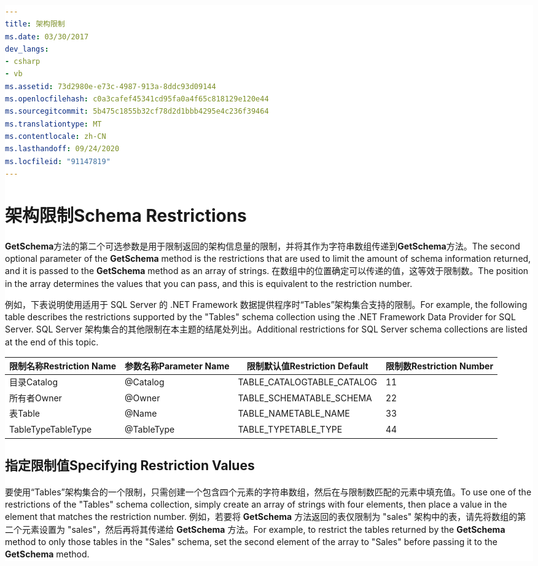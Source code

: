 ```yaml
---
title: 架构限制
ms.date: 03/30/2017
dev_langs:
- csharp
- vb
ms.assetid: 73d2980e-e73c-4987-913a-8ddc93d09144
ms.openlocfilehash: c0a3cafef45341cd95fa0a4f65c818129e120e44
ms.sourcegitcommit: 5b475c1855b32cf78d2d1bbb4295e4c236f39464
ms.translationtype: MT
ms.contentlocale: zh-CN
ms.lasthandoff: 09/24/2020
ms.locfileid: "91147819"
---
```

# <a name="schema-restrictions"></a><span data-ttu-id="c1bc6-102">架构限制</span><span class="sxs-lookup"><span data-stu-id="c1bc6-102">Schema Restrictions</span></span>

<span data-ttu-id="c1bc6-103">**GetSchema**方法的第二个可选参数是用于限制返回的架构信息量的限制，并将其作为字符串数组传递到**GetSchema**方法。</span><span class="sxs-lookup"><span data-stu-id="c1bc6-103">The second optional parameter of the **GetSchema** method is the restrictions that are used to limit the amount of schema information returned, and it is passed to the **GetSchema** method as an array of strings.</span></span> <span data-ttu-id="c1bc6-104">在数组中的位置确定可以传递的值，这等效于限制数。</span><span class="sxs-lookup"><span data-stu-id="c1bc6-104">The position in the array determines the values that you can pass, and this is equivalent to the restriction number.</span></span>  
  
 <span data-ttu-id="c1bc6-105">例如，下表说明使用适用于 SQL Server 的 .NET Framework 数据提供程序时“Tables”架构集合支持的限制。</span><span class="sxs-lookup"><span data-stu-id="c1bc6-105">For example, the following table describes the restrictions supported by the "Tables" schema collection using the .NET Framework Data Provider for SQL Server.</span></span> <span data-ttu-id="c1bc6-106">SQL Server 架构集合的其他限制在本主题的结尾处列出。</span><span class="sxs-lookup"><span data-stu-id="c1bc6-106">Additional restrictions for SQL Server schema collections are listed at the end of this topic.</span></span>  
  
|<span data-ttu-id="c1bc6-107">限制名称</span><span class="sxs-lookup"><span data-stu-id="c1bc6-107">Restriction Name</span></span>|<span data-ttu-id="c1bc6-108">参数名称</span><span class="sxs-lookup"><span data-stu-id="c1bc6-108">Parameter Name</span></span>|<span data-ttu-id="c1bc6-109">限制默认值</span><span class="sxs-lookup"><span data-stu-id="c1bc6-109">Restriction Default</span></span>|<span data-ttu-id="c1bc6-110">限制数</span><span class="sxs-lookup"><span data-stu-id="c1bc6-110">Restriction Number</span></span>|  
|----------------------|--------------------|-------------------------|------------------------|  
|<span data-ttu-id="c1bc6-111">目录</span><span class="sxs-lookup"><span data-stu-id="c1bc6-111">Catalog</span></span>|@Catalog|<span data-ttu-id="c1bc6-112">TABLE_CATALOG</span><span class="sxs-lookup"><span data-stu-id="c1bc6-112">TABLE_CATALOG</span></span>|<span data-ttu-id="c1bc6-113">1</span><span class="sxs-lookup"><span data-stu-id="c1bc6-113">1</span></span>|  
|<span data-ttu-id="c1bc6-114">所有者</span><span class="sxs-lookup"><span data-stu-id="c1bc6-114">Owner</span></span>|@Owner|<span data-ttu-id="c1bc6-115">TABLE_SCHEMA</span><span class="sxs-lookup"><span data-stu-id="c1bc6-115">TABLE_SCHEMA</span></span>|<span data-ttu-id="c1bc6-116">2</span><span class="sxs-lookup"><span data-stu-id="c1bc6-116">2</span></span>|  
|<span data-ttu-id="c1bc6-117">表</span><span class="sxs-lookup"><span data-stu-id="c1bc6-117">Table</span></span>|@Name|<span data-ttu-id="c1bc6-118">TABLE_NAME</span><span class="sxs-lookup"><span data-stu-id="c1bc6-118">TABLE_NAME</span></span>|<span data-ttu-id="c1bc6-119">3</span><span class="sxs-lookup"><span data-stu-id="c1bc6-119">3</span></span>|  
|<span data-ttu-id="c1bc6-120">TableType</span><span class="sxs-lookup"><span data-stu-id="c1bc6-120">TableType</span></span>|@TableType|<span data-ttu-id="c1bc6-121">TABLE_TYPE</span><span class="sxs-lookup"><span data-stu-id="c1bc6-121">TABLE_TYPE</span></span>|<span data-ttu-id="c1bc6-122">4</span><span class="sxs-lookup"><span data-stu-id="c1bc6-122">4</span></span>|  
  
## <a name="specifying-restriction-values"></a><span data-ttu-id="c1bc6-123">指定限制值</span><span class="sxs-lookup"><span data-stu-id="c1bc6-123">Specifying Restriction Values</span></span>  

 <span data-ttu-id="c1bc6-124">要使用“Tables”架构集合的一个限制，只需创建一个包含四个元素的字符串数组，然后在与限制数匹配的元素中填充值。</span><span class="sxs-lookup"><span data-stu-id="c1bc6-124">To use one of the restrictions of the "Tables" schema collection, simply create an array of strings with four elements, then place a value in the element that matches the restriction number.</span></span> <span data-ttu-id="c1bc6-125">例如，若要将 **GetSchema** 方法返回的表仅限制为 "sales" 架构中的表，请先将数组的第二个元素设置为 "sales"，然后再将其传递给 **GetSchema** 方法。</span><span class="sxs-lookup"><span data-stu-id="c1bc6-125">For example, to restrict the tables returned by the **GetSchema** method to only those tables in the "Sales" schema, set the second element of the array to "Sales" before passing it to the **GetSchema** method.</span></span>  
  
